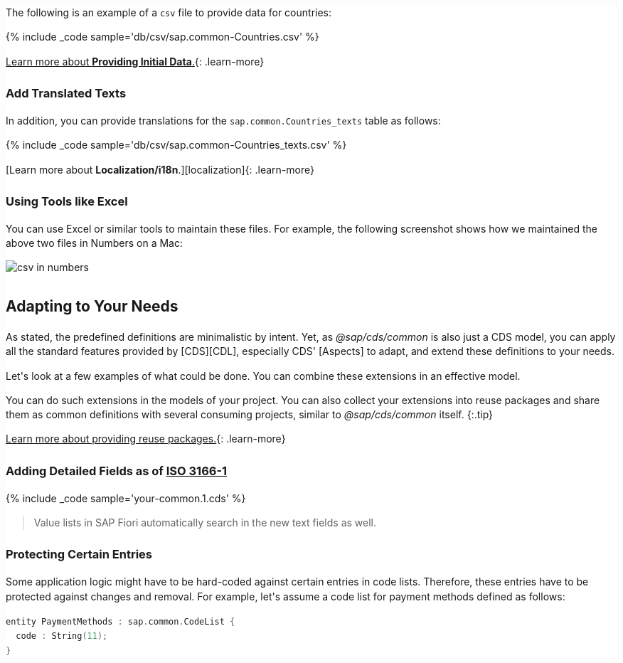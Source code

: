 The following is an example of a `csv` file to provide data for countries:

{% include _code sample='db/csv/sap.common-Countries.csv' %}

[Learn more about **Providing Initial Data**.](../guides/databases#providing-initial-data){: .learn-more}


### Add Translated Texts

In addition, you can provide translations for the `sap.common.Countries_texts` table as follows:

{% include _code sample='db/csv/sap.common-Countries_texts.csv' %}

[Learn more about **Localization/i18n**.][localization]{: .learn-more}


### Using Tools like Excel

You can use Excel or similar tools to maintain these files. For example, the following screenshot shows how we maintained the above two files in Numbers on a Mac:

![csv in numbers](assets/csv-numbers.png)


## Adapting to Your Needs

As stated, the predefined definitions are minimalistic by intent. Yet, as _@sap/cds/common_ is also just a CDS model, you can apply all the standard features provided by [CDS][CDL], especially CDS' [Aspects] to adapt, and extend these definitions to your needs.

Let's look at a few examples of what could be done. You can combine these extensions in an effective model.

You can do such extensions in the models of your project. You can also collect your extensions into reuse packages and share them as common definitions with several consuming projects, similar to _@sap/cds/common_ itself.
{:.tip}

[Learn more about providing reuse packages.]({{cap}}/guides/reuse-and-compose){: .learn-more}


### Adding Detailed Fields as of [ISO 3166-1]

{% include _code sample='your-common.1.cds' %}

> Value lists in SAP Fiori automatically search in the new text fields as well.


### Protecting Certain Entries

Some application logic might have to be hard-coded against certain entries in code lists. Therefore, these entries have to be protected against changes and removal. For example, let's assume a code list for payment methods defined as follows:

```swift
entity PaymentMethods : sap.common.CodeList {
  code : String(11);
}
```


[ISO 3166]: https://en.wikipedia.org/wiki/ISO_3166
[ISO 3166-1]: https://en.wikipedia.org/wiki/ISO_3166-1
[ISO 3166-2]: https://en.wikipedia.org/wiki/ISO_3166-2
[ISO 3166-3]: https://en.wikipedia.org/wiki/ISO_3166-3
[ISO 4217]: https://en.wikipedia.org/wiki/ISO_4217
[ISO/IEC 15897]: https://en.wikipedia.org/wiki/ISO/IEC_15897
[`Country`]: #country